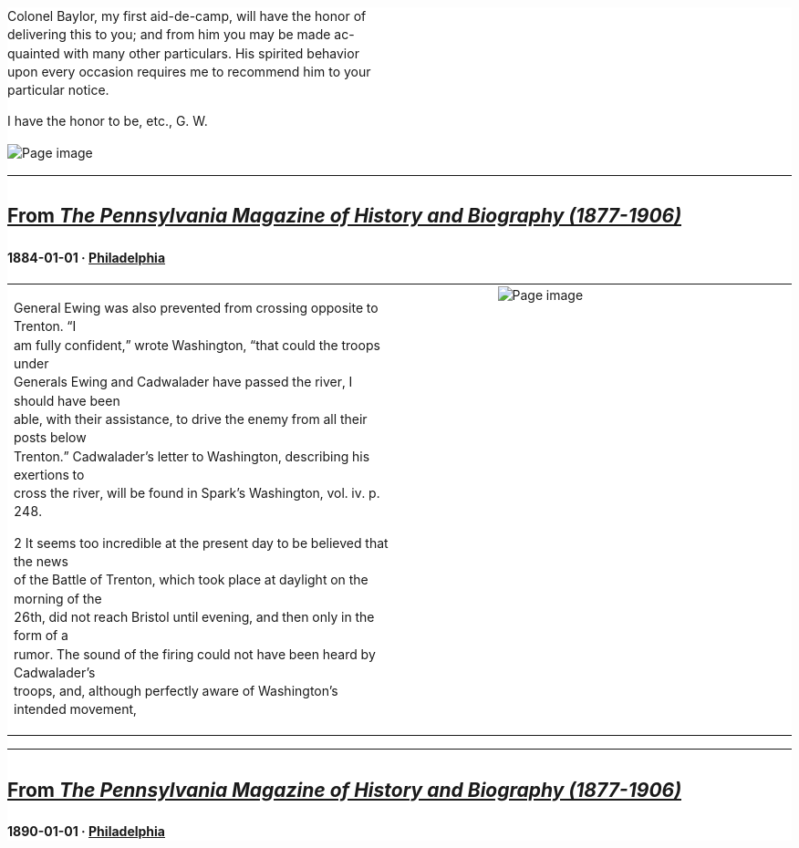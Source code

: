 Colonel Baylor, my first aid-de-camp, will have the honor of  
delivering this to you; and from him you may be made ac-  
quainted with many other particulars. His spirited behavior  
upon every occasion requires me to recommend him to your  
particular notice.  
  
I have the honor to be, etc., G. W.
</td><td style="width: 50%; max-height: 75%; margin: auto; display: block;">
<img alt="Page image" src="https://iiif.archive.org/image/iiif/2/sim_chautauquan_1883-11_4_2%2Fsim_chautauquan_1883-11_4_2_jp2.zip%2Fsim_chautauquan_1883-11_4_2_jp2%2Fsim_chautauquan_1883-11_4_2_0016.jp2/pct:5.421686746987952,11.972477064220184,39.2904953145917,22.06422018348624/600,/0/default.jpg"/>
</td>
</tr></table>

---

## [From _The Pennsylvania Magazine of History and Biography (1877-1906)_](https://archive.org/details/sim_pennsylvania-magazine-of-history-and-biography_1884_8_3/page/n26/mode/1up?view=theater)

#### 1884-01-01 &middot; [Philadelphia](http://dbpedia.org/resource/Philadelphia)

<table style="width: 100%;"><tr><td style="width: 50%">

  
General Ewing was also prevented from crossing opposite to Trenton. “I  
am fully confident,” wrote Washington, “that could the troops under  
Generals Ewing and Cadwalader have passed the river, I should have been  
able, with their assistance, to drive the enemy from all their posts below  
Trenton.” Cadwalader’s letter to Washington, describing his exertions to  
cross the river, will be found in Spark’s Washington, vol. iv. p. 248.  
  
2 It seems too incredible at the present day to be believed that the news  
of the Battle of Trenton, which took place at daylight on the morning of the  
26th, did not reach Bristol until evening, and then only in the form of a  
rumor. The sound of the firing could not have been heard by Cadwalader’s  
troops, and, although perfectly aware of Washington’s intended movement, 
</td><td style="width: 50%; max-height: 75%; margin: auto; display: block;">
<img alt="Page image" src="https://iiif.archive.org/image/iiif/2/sim_pennsylvania-magazine-of-history-and-biography_1884_8_3%2Fsim_pennsylvania-magazine-of-history-and-biography_1884_8_3_jp2.zip%2Fsim_pennsylvania-magazine-of-history-and-biography_1884_8_3_jp2%2Fsim_pennsylvania-magazine-of-history-and-biography_1884_8_3_0026.jp2/pct:21.280276816608996,55.9375,59.083044982698965,15.965909090909092/600,/0/default.jpg"/>
</td>
</tr></table>

---

## [From _The Pennsylvania Magazine of History and Biography (1877-1906)_](https://archive.org/details/sim_pennsylvania-magazine-of-history-and-biography_1890_14_2/page/n31/mode/1up?view=theater)

#### 1890-01-01 &middot; [Philadelphia](http://dbpedia.org/resource/Philadelphia)
